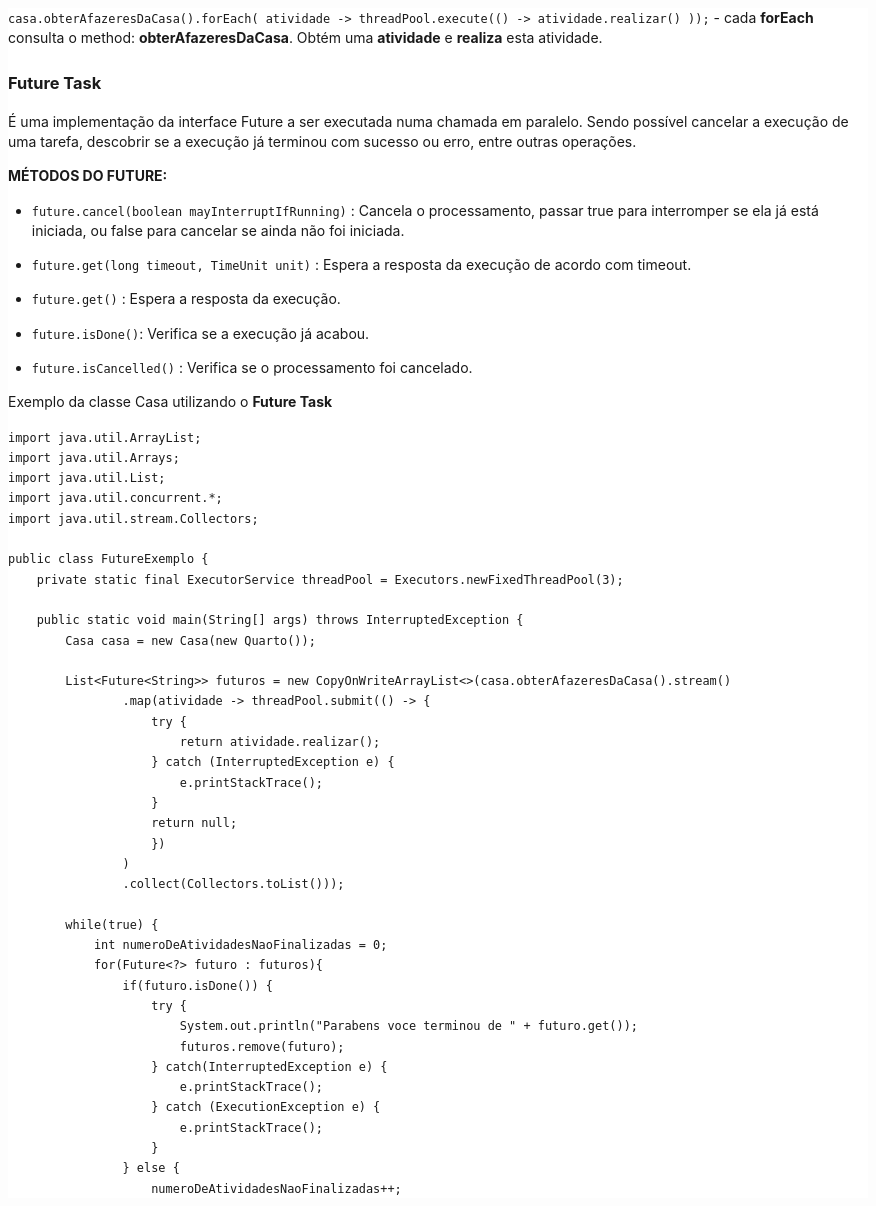 `casa.obterAfazeresDaCasa().forEach( atividade -> threadPool.execute(() -> atividade.realizar() ));` - cada **forEach** consulta o method: **obterAfazeresDaCasa**. Obtém uma **atividade** e **realiza** esta atividade.



### Future Task

É uma implementação da interface Future a ser executada numa chamada em paralelo. Sendo possível cancelar a execução de uma tarefa, descobrir se a execução já terminou com sucesso ou erro, entre outras operações.

**MÉTODOS DO FUTURE:**

- `future.cancel(boolean mayInterruptIfRunning)` : Cancela o processamento, passar true para interromper se ela já está iniciada, ou false para cancelar se ainda não foi iniciada.

- `future.get(long timeout, TimeUnit unit)` : Espera a resposta da execução de acordo com timeout.

- `future.get()` : Espera a resposta da execução.

- `future.isDone()`: Verifica se a execução já acabou.

- `future.isCancelled()` : Verifica se o processamento foi cancelado.



Exemplo da classe Casa utilizando o **Future Task**

```
import java.util.ArrayList;
import java.util.Arrays;
import java.util.List;
import java.util.concurrent.*;
import java.util.stream.Collectors;

public class FutureExemplo {
    private static final ExecutorService threadPool = Executors.newFixedThreadPool(3);

    public static void main(String[] args) throws InterruptedException {
        Casa casa = new Casa(new Quarto());

        List<Future<String>> futuros = new CopyOnWriteArrayList<>(casa.obterAfazeresDaCasa().stream()
                .map(atividade -> threadPool.submit(() -> {
                    try {
                        return atividade.realizar();
                    } catch (InterruptedException e) {
                        e.printStackTrace();
                    }
                    return null;
                    })
                )
                .collect(Collectors.toList()));

        while(true) {
            int numeroDeAtividadesNaoFinalizadas = 0;
            for(Future<?> futuro : futuros){
                if(futuro.isDone()) {
                    try {
                        System.out.println("Parabens voce terminou de " + futuro.get());
                        futuros.remove(futuro);
                    } catch(InterruptedException e) {
                        e.printStackTrace();
                    } catch (ExecutionException e) {
                        e.printStackTrace();
                    }
                } else {
                    numeroDeAtividadesNaoFinalizadas++;
```